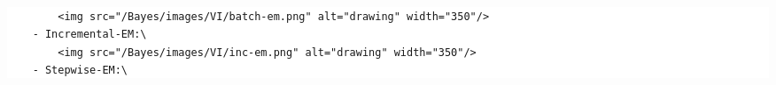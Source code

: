 			<img src="/Bayes/images/VI/batch-em.png" alt="drawing" width="350"/>
		- Incremental-EM:\
			<img src="/Bayes/images/VI/inc-em.png" alt="drawing" width="350"/>
		- Stepwise-EM:\